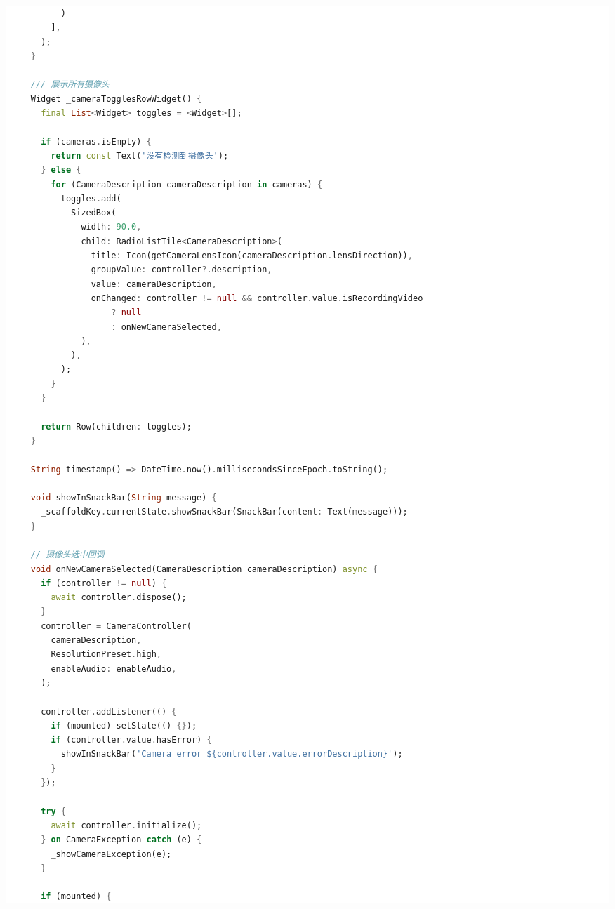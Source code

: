 ``` dart 
           )
         ],
       );
     }
   
     /// 展示所有摄像头
     Widget _cameraTogglesRowWidget() {
       final List<Widget> toggles = <Widget>[];
   
       if (cameras.isEmpty) {
         return const Text('没有检测到摄像头');
       } else {
         for (CameraDescription cameraDescription in cameras) {
           toggles.add(
             SizedBox(
               width: 90.0,
               child: RadioListTile<CameraDescription>(
                 title: Icon(getCameraLensIcon(cameraDescription.lensDirection)),
                 groupValue: controller?.description,
                 value: cameraDescription,
                 onChanged: controller != null && controller.value.isRecordingVideo
                     ? null
                     : onNewCameraSelected,
               ),
             ),
           );
         }
       }
   
       return Row(children: toggles);
     }
   
     String timestamp() => DateTime.now().millisecondsSinceEpoch.toString();
   
     void showInSnackBar(String message) {
       _scaffoldKey.currentState.showSnackBar(SnackBar(content: Text(message)));
     }
   
     // 摄像头选中回调
     void onNewCameraSelected(CameraDescription cameraDescription) async {
       if (controller != null) {
         await controller.dispose();
       }
       controller = CameraController(
         cameraDescription,
         ResolutionPreset.high,
         enableAudio: enableAudio,
       );
   
       controller.addListener(() {
         if (mounted) setState(() {});
         if (controller.value.hasError) {
           showInSnackBar('Camera error ${controller.value.errorDescription}');
         }
       });
   
       try {
         await controller.initialize();
       } on CameraException catch (e) {
         _showCameraException(e);
       }
   
       if (mounted) {
```